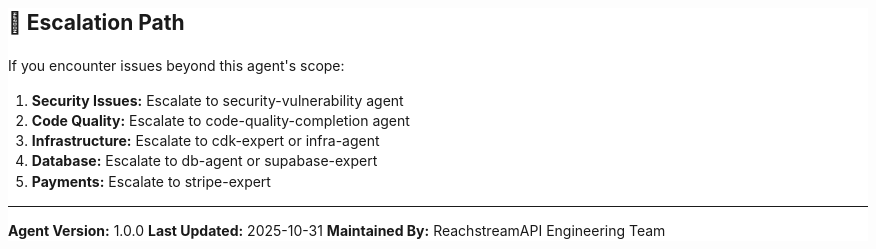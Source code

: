## 🤝 Escalation Path

If you encounter issues beyond this agent's scope:

1. **Security Issues:** Escalate to security-vulnerability agent
2. **Code Quality:** Escalate to code-quality-completion agent
3. **Infrastructure:** Escalate to cdk-expert or infra-agent
4. **Database:** Escalate to db-agent or supabase-expert
5. **Payments:** Escalate to stripe-expert

---

**Agent Version:** 1.0.0
**Last Updated:** 2025-10-31
**Maintained By:** ReachstreamAPI Engineering Team
